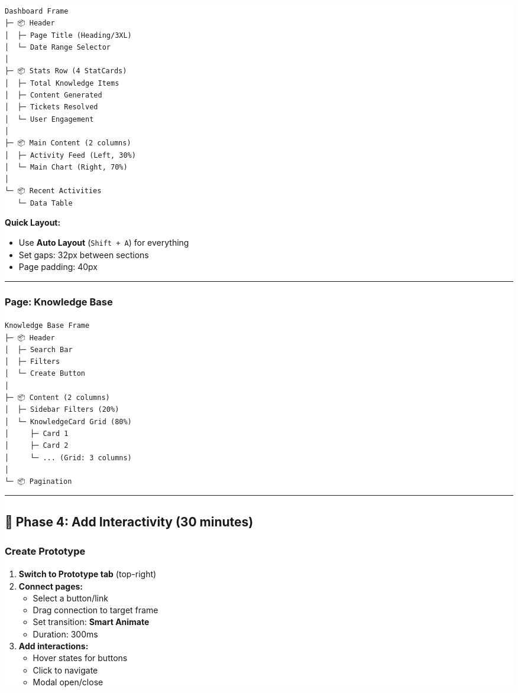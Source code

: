 ```
Dashboard Frame
├─ 📦 Header
│  ├─ Page Title (Heading/3XL)
│  └─ Date Range Selector
│
├─ 📦 Stats Row (4 StatCards)
│  ├─ Total Knowledge Items
│  ├─ Content Generated
│  ├─ Tickets Resolved
│  └─ User Engagement
│
├─ 📦 Main Content (2 columns)
│  ├─ Activity Feed (Left, 30%)
│  └─ Main Chart (Right, 70%)
│
└─ 📦 Recent Activities
   └─ Data Table
```

**Quick Layout:**
- Use **Auto Layout** (`Shift + A`) for everything
- Set gaps: 32px between sections
- Page padding: 40px

---

### Page: Knowledge Base

```
Knowledge Base Frame
├─ 📦 Header
│  ├─ Search Bar
│  ├─ Filters
│  └─ Create Button
│
├─ 📦 Content (2 columns)
│  ├─ Sidebar Filters (20%)
│  └─ KnowledgeCard Grid (80%)
│     ├─ Card 1
│     ├─ Card 2
│     └─ ... (Grid: 3 columns)
│
└─ 📦 Pagination
```

---

## 🎯 Phase 4: Add Interactivity (30 minutes)

### Create Prototype

1. **Switch to Prototype tab** (top-right)
2. **Connect pages:**
   - Select a button/link
   - Drag connection to target frame
   - Set transition: **Smart Animate**
   - Duration: 300ms
3. **Add interactions:**
   - Hover states for buttons
   - Click to navigate
   - Modal open/close
